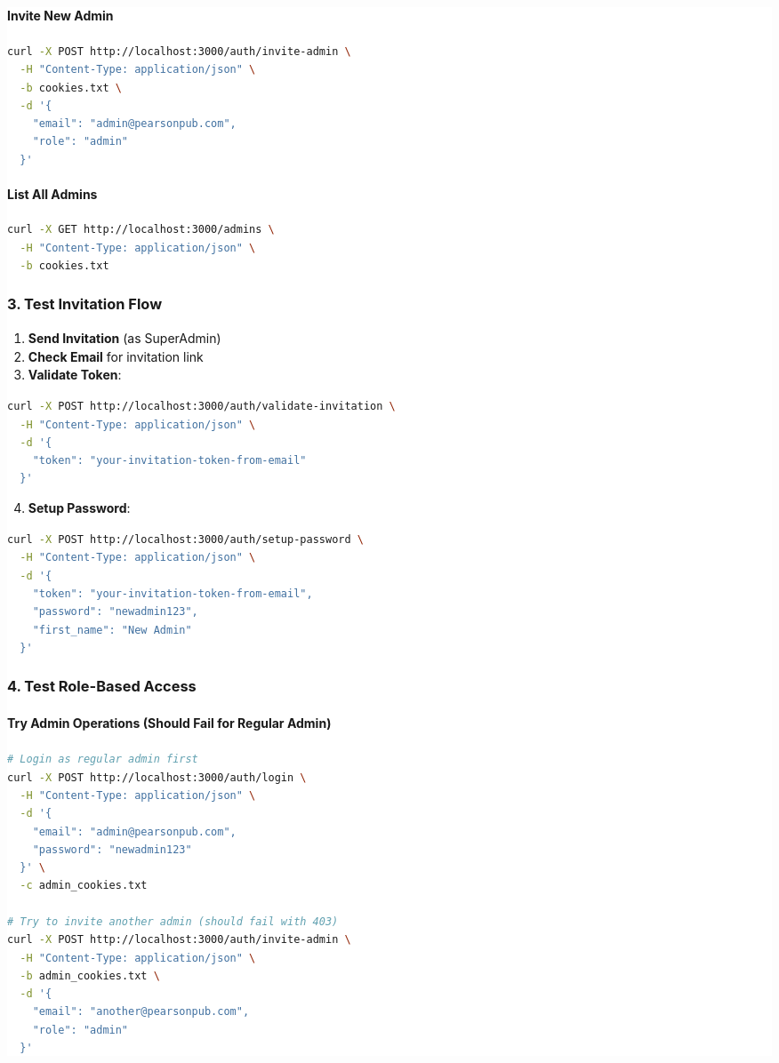 #### Invite New Admin
```bash
curl -X POST http://localhost:3000/auth/invite-admin \
  -H "Content-Type: application/json" \
  -b cookies.txt \
  -d '{
    "email": "admin@pearsonpub.com",
    "role": "admin"
  }'
```

#### List All Admins
```bash
curl -X GET http://localhost:3000/admins \
  -H "Content-Type: application/json" \
  -b cookies.txt
```

### 3. Test Invitation Flow

1. **Send Invitation** (as SuperAdmin)
2. **Check Email** for invitation link
3. **Validate Token**:
```bash
curl -X POST http://localhost:3000/auth/validate-invitation \
  -H "Content-Type: application/json" \
  -d '{
    "token": "your-invitation-token-from-email"
  }'
```

4. **Setup Password**:
```bash
curl -X POST http://localhost:3000/auth/setup-password \
  -H "Content-Type: application/json" \
  -d '{
    "token": "your-invitation-token-from-email",
    "password": "newadmin123",
    "first_name": "New Admin"
  }'
```

### 4. Test Role-Based Access

#### Try Admin Operations (Should Fail for Regular Admin)
```bash
# Login as regular admin first
curl -X POST http://localhost:3000/auth/login \
  -H "Content-Type: application/json" \
  -d '{
    "email": "admin@pearsonpub.com",
    "password": "newadmin123"
  }' \
  -c admin_cookies.txt

# Try to invite another admin (should fail with 403)
curl -X POST http://localhost:3000/auth/invite-admin \
  -H "Content-Type: application/json" \
  -b admin_cookies.txt \
  -d '{
    "email": "another@pearsonpub.com",
    "role": "admin"
  }'
```
